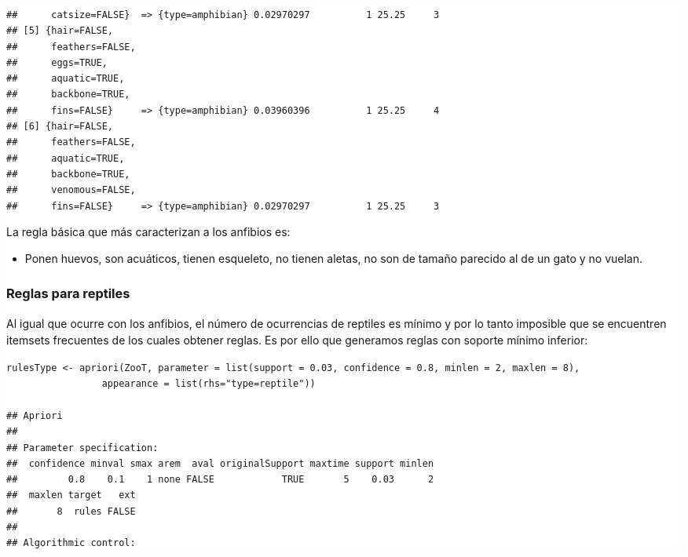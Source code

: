     ##      catsize=FALSE}  => {type=amphibian} 0.02970297          1 25.25     3
    ## [5] {hair=FALSE,                                                          
    ##      feathers=FALSE,                                                      
    ##      eggs=TRUE,                                                           
    ##      aquatic=TRUE,                                                        
    ##      backbone=TRUE,                                                       
    ##      fins=FALSE}     => {type=amphibian} 0.03960396          1 25.25     4
    ## [6] {hair=FALSE,                                                          
    ##      feathers=FALSE,                                                      
    ##      aquatic=TRUE,                                                        
    ##      backbone=TRUE,                                                       
    ##      venomous=FALSE,                                                      
    ##      fins=FALSE}     => {type=amphibian} 0.02970297          1 25.25     3

La regla básica que más caracterizan a los anfibios es:

-   Ponen huevos, son acuáticos, tienen esqueleto, no tienen aletas, no
    son de tamaño parecido al de un gato y no vuelan.

### Reglas para reptiles

Al igual que ocurre con los anfibios, el número de ocurrencias de
reptiles es mínimo y por lo tanto imposible que se encuentren itemsets
frecuentes de los cuales obtener reglas. Es por ello que generamos
reglas con soporte mínimo inferior:

    rulesType <- apriori(ZooT, parameter = list(support = 0.03, confidence = 0.8, minlen = 2, maxlen = 8),
                     appearance = list(rhs="type=reptile"))

    ## Apriori
    ## 
    ## Parameter specification:
    ##  confidence minval smax arem  aval originalSupport maxtime support minlen
    ##         0.8    0.1    1 none FALSE            TRUE       5    0.03      2
    ##  maxlen target   ext
    ##       8  rules FALSE
    ## 
    ## Algorithmic control: